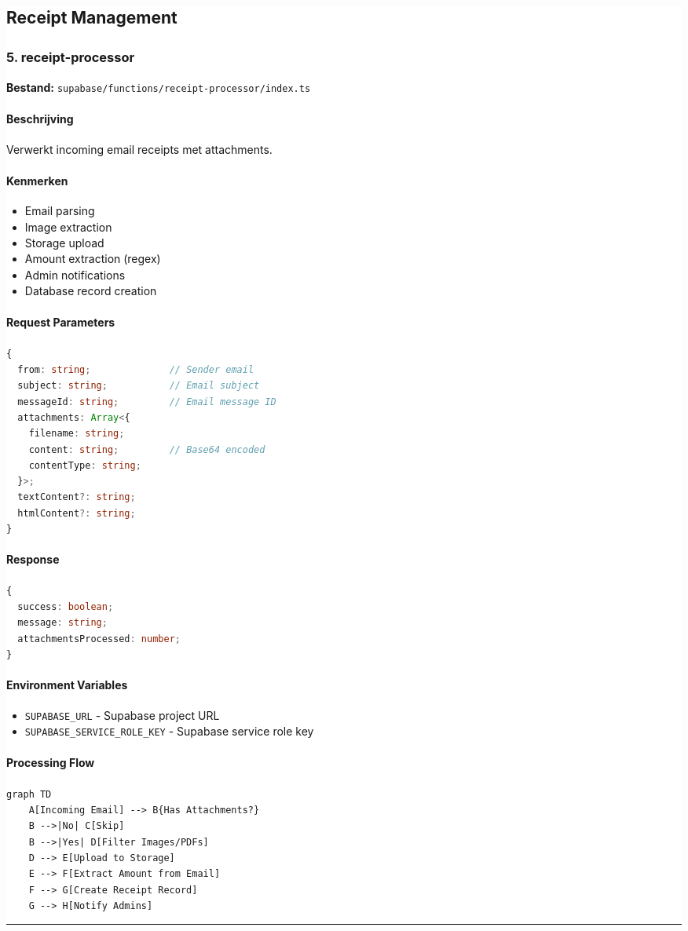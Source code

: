 
## Receipt Management

### 5. receipt-processor

**Bestand:** `supabase/functions/receipt-processor/index.ts`

#### Beschrijving
Verwerkt incoming email receipts met attachments.

#### Kenmerken
- Email parsing
- Image extraction
- Storage upload
- Amount extraction (regex)
- Admin notifications
- Database record creation

#### Request Parameters
```typescript
{
  from: string;              // Sender email
  subject: string;           // Email subject
  messageId: string;         // Email message ID
  attachments: Array<{
    filename: string;
    content: string;         // Base64 encoded
    contentType: string;
  }>;
  textContent?: string;
  htmlContent?: string;
}
```

#### Response
```typescript
{
  success: boolean;
  message: string;
  attachmentsProcessed: number;
}
```

#### Environment Variables
- `SUPABASE_URL` - Supabase project URL
- `SUPABASE_SERVICE_ROLE_KEY` - Supabase service role key

#### Processing Flow
```mermaid
graph TD
    A[Incoming Email] --> B{Has Attachments?}
    B -->|No| C[Skip]
    B -->|Yes| D[Filter Images/PDFs]
    D --> E[Upload to Storage]
    E --> F[Extract Amount from Email]
    F --> G[Create Receipt Record]
    G --> H[Notify Admins]
```

---
